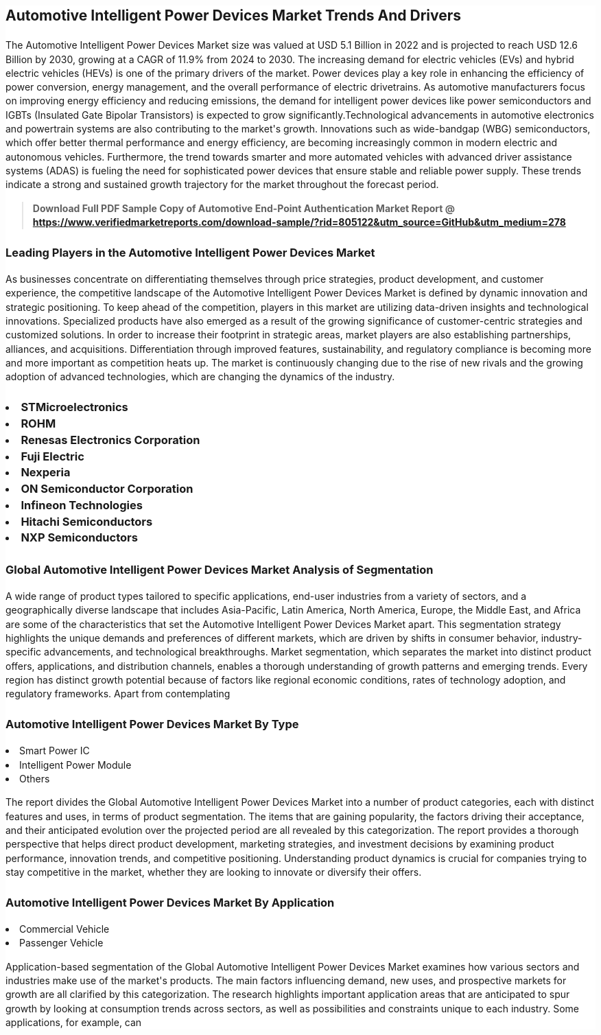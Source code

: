 <p><h2>Automotive Intelligent Power Devices Market Trends And Drivers</h2>The Automotive Intelligent Power Devices Market size was valued at USD 5.1 Billion in 2022 and is projected to reach USD 12.6 Billion by 2030, growing at a CAGR of 11.9% from 2024 to 2030.</blockquote> The increasing demand for electric vehicles (EVs) and hybrid electric vehicles (HEVs) is one of the primary drivers of the market. Power devices play a key role in enhancing the efficiency of power conversion, energy management, and the overall performance of electric drivetrains. As automotive manufacturers focus on improving energy efficiency and reducing emissions, the demand for intelligent power devices like power semiconductors and IGBTs (Insulated Gate Bipolar Transistors) is expected to grow significantly.Technological advancements in automotive electronics and powertrain systems are also contributing to the market's growth. Innovations such as wide-bandgap (WBG) semiconductors, which offer better thermal performance and energy efficiency, are becoming increasingly common in modern electric and autonomous vehicles. Furthermore, the trend towards smarter and more automated vehicles with advanced driver assistance systems (ADAS) is fueling the need for sophisticated power devices that ensure stable and reliable power supply. These trends indicate a strong and sustained growth trajectory for the market throughout the forecast period.</p><blockquote id="" class=""><strong>Download Full PDF Sample Copy of Automotive End-Point Authentication Market Report @ <a href="https://www.verifiedmarketreports.com/download-sample/?rid=805122&utm_source=GitHub&utm_medium=278" target="_blank">https://www.verifiedmarketreports.com/download-sample/?rid=805122&utm_source=GitHub&utm_medium=278</a></strong></blockquote><h3 id="" class="">Leading Players in the&nbsp;Automotive Intelligent Power Devices Market</h3><p>As businesses concentrate on differentiating themselves through price strategies, product development, and customer experience, the competitive landscape of the Automotive Intelligent Power Devices Market is defined by dynamic innovation and strategic positioning. To keep ahead of the competition, players in this market are utilizing data-driven insights and technological innovations. Specialized products have also emerged as a result of the growing significance of customer-centric strategies and customized solutions. In order to increase their footprint in strategic areas, market players are also establishing partnerships, alliances, and acquisitions. Differentiation through improved features, sustainability, and regulatory compliance is becoming more and more important as competition heats up. The market is continuously changing due to the rise of new rivals and the growing adoption of advanced technologies, which are changing the dynamics of the industry.</p><h3 class=""></Li><Li>STMicroelectronics</Li><Li> ROHM</Li><Li> Renesas Electronics Corporation</Li><Li> Fuji Electric</Li><Li> Nexperia</Li><Li> ON Semiconductor Corporation</Li><Li> Infineon Technologies</Li><Li> Hitachi Semiconductors</Li><Li> NXP Semiconductors</h3><h3 id="" class="">Global&nbsp;Automotive Intelligent Power Devices Market Analysis of Segmentation</h3><p id="" class="">A wide range of product types tailored to specific applications, end-user industries from a variety of sectors, and a geographically diverse landscape that includes Asia-Pacific, Latin America, North America, Europe, the Middle East, and Africa are some of the characteristics that set the Automotive Intelligent Power Devices Market apart. This segmentation strategy highlights the unique demands and preferences of different markets, which are driven by shifts in consumer behavior, industry-specific advancements, and technological breakthroughs. Market segmentation, which separates the market into distinct product offers, applications, and distribution channels, enables a thorough understanding of growth patterns and emerging trends. Every region has distinct growth potential because of factors like regional economic conditions, rates of technology adoption, and regulatory frameworks. Apart from contemplating</p><h3 id="" class="">Automotive Intelligent Power Devices Market&nbsp;By Type</h3><p></Li><Li>Smart Power IC</Li><Li> Intelligent Power Module</Li><Li> Others</p><div class="article-main__content" data-test-id="publishing-text-block"><p>The report divides the Global Automotive Intelligent Power Devices Market into a number of product categories, each with distinct features and uses, in terms of product segmentation. The items that are gaining popularity, the factors driving their acceptance, and their anticipated evolution over the projected period are all revealed by this categorization. The report provides a thorough perspective that helps direct product development, marketing strategies, and investment decisions by examining product performance, innovation trends, and competitive positioning. Understanding product dynamics is crucial for companies trying to stay competitive in the market, whether they are looking to innovate or diversify their offers.</p></div><h3 id="" class="">Automotive Intelligent Power Devices Market&nbsp;By Application</h3><p class=""></Li><Li>Commercial Vehicle</Li><Li> Passenger Vehicle</p><div class="article-main__content" data-test-id="publishing-text-block"><p>Application-based segmentation of the Global Automotive Intelligent Power Devices Market examines how various sectors and industries make use of the market's products. The main factors influencing demand, new uses, and prospective markets for growth are all clarified by this categorization. The research highlights important application areas that are anticipated to spur growth by looking at consumption trends across sectors, as well as possibilities and constraints unique to each industry. Some applications, for example, can